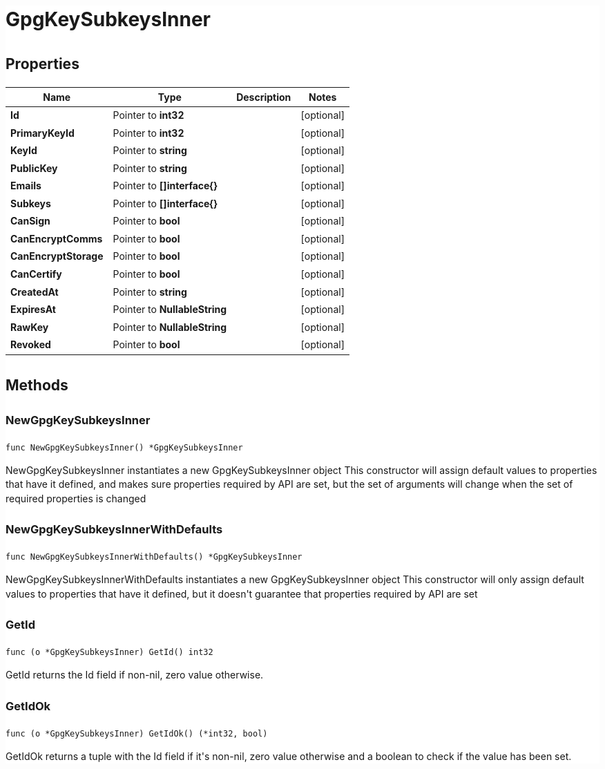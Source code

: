 # GpgKeySubkeysInner

## Properties

Name | Type | Description | Notes
------------ | ------------- | ------------- | -------------
**Id** | Pointer to **int32** |  | [optional] 
**PrimaryKeyId** | Pointer to **int32** |  | [optional] 
**KeyId** | Pointer to **string** |  | [optional] 
**PublicKey** | Pointer to **string** |  | [optional] 
**Emails** | Pointer to **[]interface{}** |  | [optional] 
**Subkeys** | Pointer to **[]interface{}** |  | [optional] 
**CanSign** | Pointer to **bool** |  | [optional] 
**CanEncryptComms** | Pointer to **bool** |  | [optional] 
**CanEncryptStorage** | Pointer to **bool** |  | [optional] 
**CanCertify** | Pointer to **bool** |  | [optional] 
**CreatedAt** | Pointer to **string** |  | [optional] 
**ExpiresAt** | Pointer to **NullableString** |  | [optional] 
**RawKey** | Pointer to **NullableString** |  | [optional] 
**Revoked** | Pointer to **bool** |  | [optional] 

## Methods

### NewGpgKeySubkeysInner

`func NewGpgKeySubkeysInner() *GpgKeySubkeysInner`

NewGpgKeySubkeysInner instantiates a new GpgKeySubkeysInner object
This constructor will assign default values to properties that have it defined,
and makes sure properties required by API are set, but the set of arguments
will change when the set of required properties is changed

### NewGpgKeySubkeysInnerWithDefaults

`func NewGpgKeySubkeysInnerWithDefaults() *GpgKeySubkeysInner`

NewGpgKeySubkeysInnerWithDefaults instantiates a new GpgKeySubkeysInner object
This constructor will only assign default values to properties that have it defined,
but it doesn't guarantee that properties required by API are set

### GetId

`func (o *GpgKeySubkeysInner) GetId() int32`

GetId returns the Id field if non-nil, zero value otherwise.

### GetIdOk

`func (o *GpgKeySubkeysInner) GetIdOk() (*int32, bool)`

GetIdOk returns a tuple with the Id field if it's non-nil, zero value otherwise
and a boolean to check if the value has been set.
